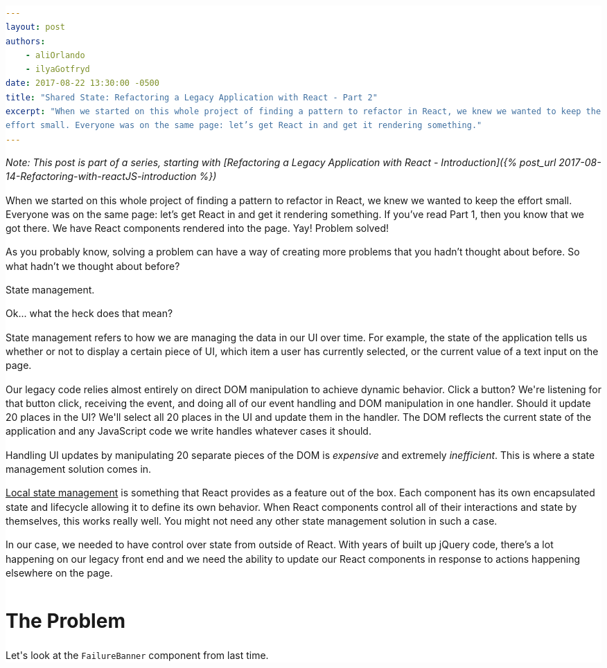 ```yaml
---
layout: post
authors:
    - aliOrlando
    - ilyaGotfryd
date: 2017-08-22 13:30:00 -0500
title: "Shared State: Refactoring a Legacy Application with React - Part 2"
excerpt: "When we started on this whole project of finding a pattern to refactor in React, we knew we wanted to keep the effort small. Everyone was on the same page: let’s get React in and get it rendering something."
---
```

*Note: This post is part of a series, starting with [Refactoring a Legacy Application with React - Introduction]({% post_url 2017-08-14-Refactoring-with-reactJS-introduction %})*

When we started on this whole project of finding a pattern to refactor in React, we knew we wanted to keep the effort small. Everyone was on the same page: let’s get React in and get it rendering something. If you’ve read Part 1, then you know that we got there. We have React components rendered into the page. Yay! Problem solved!

As you probably know, solving a problem can have a way of creating more problems that you hadn’t thought about before. So what hadn’t we thought about before?

State management.

Ok... what the heck does that mean?

State management refers to how we are managing the data in our UI over time. For example, the state of the application tells us whether or not to display a certain piece of UI, which item a user has currently selected, or the current value of a text input on the page.

Our legacy code relies almost entirely on direct DOM manipulation to achieve dynamic behavior. Click a button? We're listening for that button click, receiving the event, and doing all of our event handling and DOM manipulation in one handler. Should it update 20 places in the UI? We'll select all 20 places in the UI and update them in the handler. The DOM reflects the current state of the application and any JavaScript code we write handles whatever cases it should.

Handling UI updates by manipulating 20 separate pieces of the DOM is _expensive_ and extremely _inefficient_. This is where a state management solution comes in.

[Local state management](https://facebook.github.io/react/docs/state-and-lifecycle.html) is something that React provides as a feature out of the box. Each component has its own encapsulated state and lifecycle allowing it to define its own behavior. When React components control all of their interactions and state by themselves, this works really well. You might not need any other state management solution in such a case.

In our case, we needed to have control over state from outside of React. With years of built up jQuery code, there’s a lot happening on our legacy front end and we need the ability to update our React components in response to actions happening elsewhere on the page.

# The Problem

Let's look at the `FailureBanner` component from last time.
